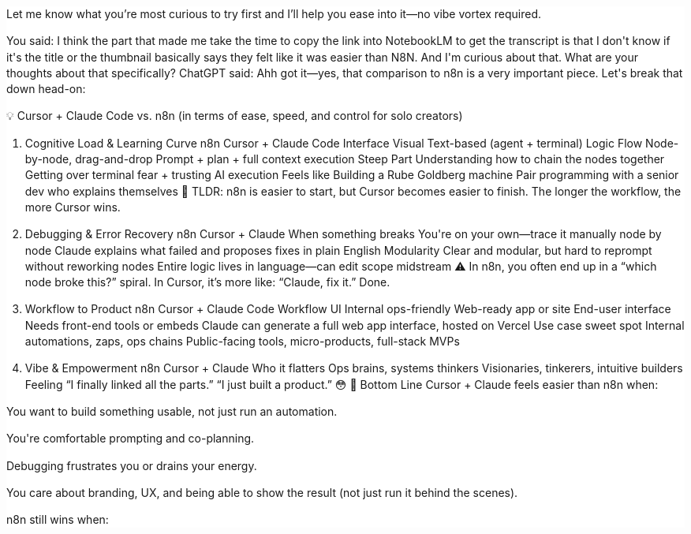 Let me know what you’re most curious to try first and I’ll help you ease into it—no vibe vortex required.

You said:
I think the part that made me take the time to copy the link into NotebookLM to get the transcript is that I don't know if it's the title or the thumbnail basically says they felt like it was easier than N8N. And I'm curious about that. What are your thoughts about that specifically?
ChatGPT said:
Ahh got it—yes, that comparison to n8n is a very important piece. Let's break that down head-on:

💡 Cursor + Claude Code vs. n8n
(in terms of ease, speed, and control for solo creators)

1. Cognitive Load & Learning Curve
n8n	Cursor + Claude Code
Interface	Visual	Text-based (agent + terminal)
Logic Flow	Node-by-node, drag-and-drop	Prompt + plan + full context execution
Steep Part	Understanding how to chain the nodes together	Getting over terminal fear + trusting AI execution
Feels like	Building a Rube Goldberg machine	Pair programming with a senior dev who explains themselves
🧠 TLDR: n8n is easier to start, but Cursor becomes easier to finish.
The longer the workflow, the more Cursor wins.

2. Debugging & Error Recovery
n8n	Cursor + Claude
When something breaks	You're on your own—trace it manually node by node	Claude explains what failed and proposes fixes in plain English
Modularity	Clear and modular, but hard to reprompt without reworking nodes	Entire logic lives in language—can edit scope midstream
⚠️ In n8n, you often end up in a “which node broke this?” spiral.
In Cursor, it’s more like: “Claude, fix it.” Done.

3. Workflow to Product
n8n	Cursor + Claude Code
Workflow UI	Internal ops-friendly	Web-ready app or site
End-user interface	Needs front-end tools or embeds	Claude can generate a full web app interface, hosted on Vercel
Use case sweet spot	Internal automations, zaps, ops chains	Public-facing tools, micro-products, full-stack MVPs
4. Vibe & Empowerment
n8n	Cursor + Claude
Who it flatters	Ops brains, systems thinkers	Visionaries, tinkerers, intuitive builders
Feeling	“I finally linked all the parts.”	“I just built a product.” 😳
🧭 Bottom Line
Cursor + Claude feels easier than n8n when:

You want to build something usable, not just run an automation.

You're comfortable prompting and co-planning.

Debugging frustrates you or drains your energy.

You care about branding, UX, and being able to show the result (not just run it behind the scenes).

n8n still wins when:
